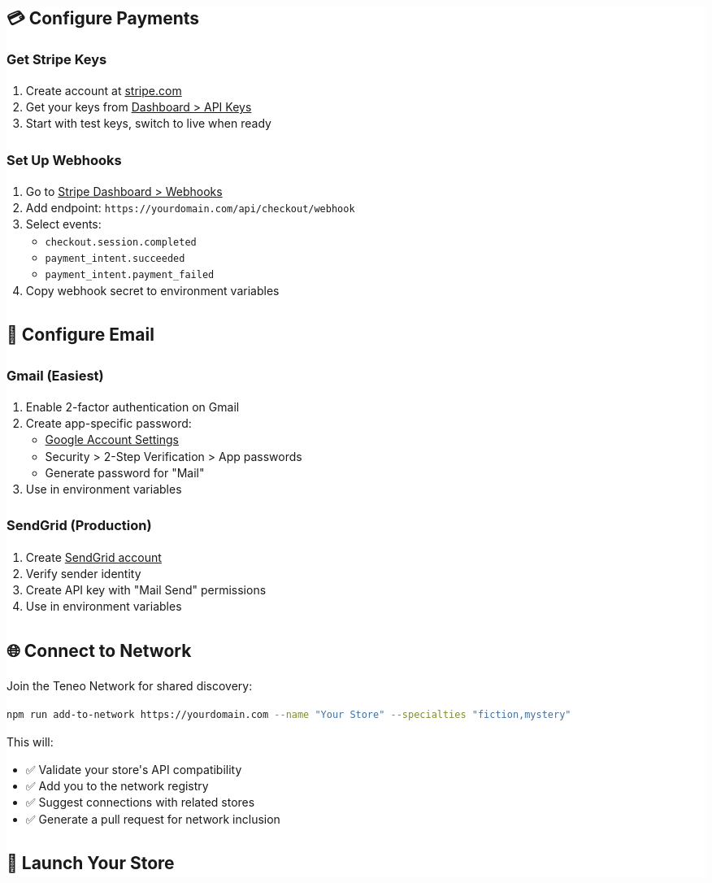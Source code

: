 ## 💳 Configure Payments

### Get Stripe Keys

1. Create account at [stripe.com](https://stripe.com)
2. Get your keys from [Dashboard > API Keys](https://dashboard.stripe.com/apikeys)
3. Start with test keys, switch to live when ready

### Set Up Webhooks

1. Go to [Stripe Dashboard > Webhooks](https://dashboard.stripe.com/webhooks)
2. Add endpoint: `https://yourdomain.com/api/checkout/webhook`
3. Select events:
   - `checkout.session.completed`
   - `payment_intent.succeeded`
   - `payment_intent.payment_failed`
4. Copy webhook secret to environment variables

## 📧 Configure Email

### Gmail (Easiest)

1. Enable 2-factor authentication on Gmail
2. Create app-specific password:
   - [Google Account Settings](https://myaccount.google.com/security)
   - Security > 2-Step Verification > App passwords
   - Generate password for "Mail"
3. Use in environment variables

### SendGrid (Production)

1. Create [SendGrid account](https://sendgrid.com)
2. Verify sender identity
3. Create API key with "Mail Send" permissions
4. Use in environment variables

## 🌐 Connect to Network

Join the Teneo Network for shared discovery:

```bash
npm run add-to-network https://yourdomain.com --name "Your Store" --specialties "fiction,mystery"
```

This will:
- ✅ Validate your store's API compatibility
- ✅ Add you to the network registry
- ✅ Suggest connections with related stores
- ✅ Generate a pull request for network inclusion

## 🎉 Launch Your Store
